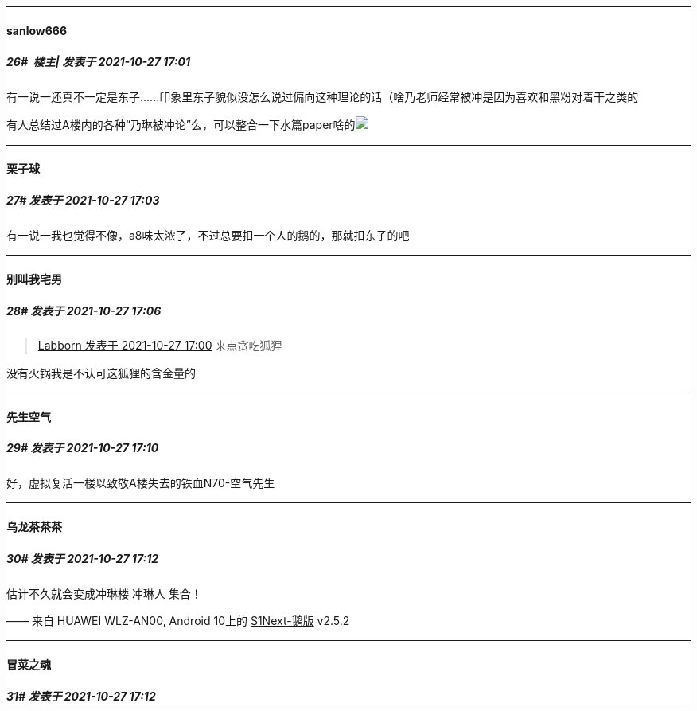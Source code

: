 
*****

####  sanlow666  
##### 26#         楼主| 发表于 2021-10-27 17:01


有一说一还真不一定是东子......印象里东子貌似没怎么说过偏向这种理论的话（啥乃老师经常被冲是因为喜欢和黑粉对着干之类的

有人总结过A楼内的各种“乃琳被冲论”么，可以整合一下水篇paper啥的<img src="https://static.saraba1st.com/image/smiley/face2017/067.png" referrerpolicy="no-referrer">


*****

####  栗子球  
##### 27#       发表于 2021-10-27 17:03


有一说一我也觉得不像，a8味太浓了，不过总要扣一个人的鹅的，那就扣东子的吧


*****

####  别叫我宅男  
##### 28#       发表于 2021-10-27 17:06


<blockquote><a href="httphttps://bbs.saraba1st.com/2b/forum.php?mod=redirect&amp;goto=findpost&amp;pid=53301016&amp;ptid=2034216" target="_blank">Labborn 发表于 2021-10-27 17:00</a>
 来点贪吃狐狸</blockquote>
没有火锅我是不认可这狐狸的含金量的


*****

####  先生空气  
##### 29#       发表于 2021-10-27 17:10


好，虚拟复活一楼以致敬A楼失去的铁血N70-空气先生


*****

####  乌龙茶茶茶  
##### 30#       发表于 2021-10-27 17:12


估计不久就会变成冲琳楼 冲琳人 集合！

—— 来自 HUAWEI WLZ-AN00, Android 10上的 [S1Next-鹅版](https://github.com/ykrank/S1-Next/releases) v2.5.2




*****

####  冒菜之魂  
##### 31#       发表于 2021-10-27 17:12
